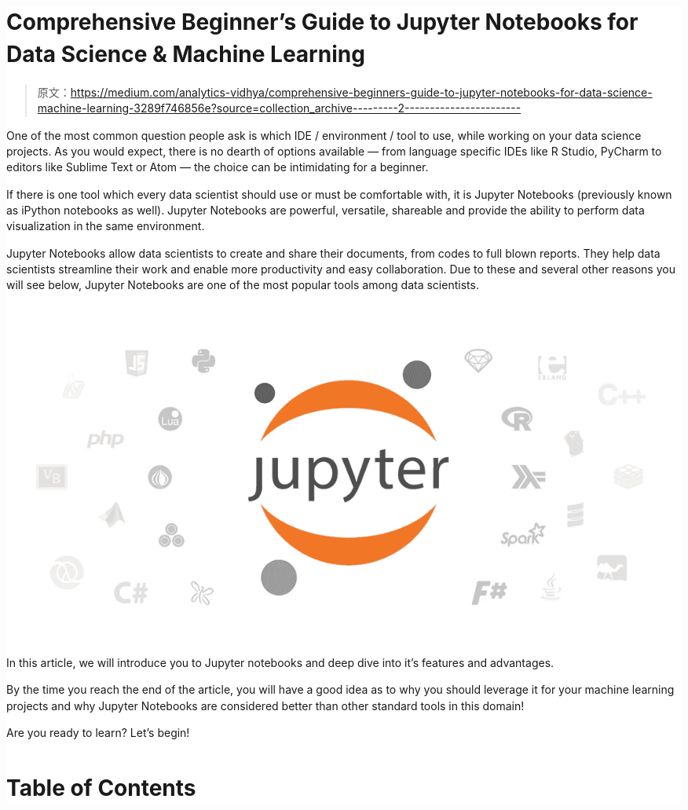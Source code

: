 # Comprehensive Beginner’s Guide to Jupyter Notebooks for Data Science & Machine Learning

> 原文：<https://medium.com/analytics-vidhya/comprehensive-beginners-guide-to-jupyter-notebooks-for-data-science-machine-learning-3289f746856e?source=collection_archive---------2----------------------->

One of the most common question people ask is which IDE / environment / tool to use, while working on your data science projects. As you would expect, there is no dearth of options available — from language specific IDEs like R Studio, PyCharm to editors like Sublime Text or Atom — the choice can be intimidating for a beginner.

If there is one tool which every data scientist should use or must be comfortable with, it is Jupyter Notebooks (previously known as iPython notebooks as well). Jupyter Notebooks are powerful, versatile, shareable and provide the ability to perform data visualization in the same environment.

Jupyter Notebooks allow data scientists to create and share their documents, from codes to full blown reports. They help data scientists streamline their work and enable more productivity and easy collaboration. Due to these and several other reasons you will see below, Jupyter Notebooks are one of the most popular tools among data scientists.

![](img/9bd2306e934661a0126cc177d9d954af.png)

In this article, we will introduce you to Jupyter notebooks and deep dive into it’s features and advantages.

By the time you reach the end of the article, you will have a good idea as to why you should leverage it for your machine learning projects and why Jupyter Notebooks are considered better than other standard tools in this domain!

Are you ready to learn? Let’s begin!

# Table of Contents
